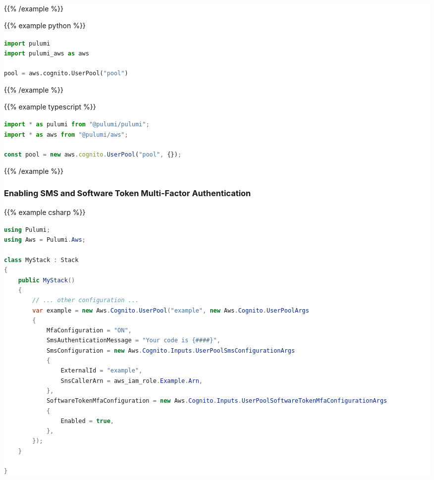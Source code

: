 {{% /example %}}

{{% example python %}}
```python
import pulumi
import pulumi_aws as aws

pool = aws.cognito.UserPool("pool")
```

{{% /example %}}

{{% example typescript %}}

```typescript
import * as pulumi from "@pulumi/pulumi";
import * as aws from "@pulumi/aws";

const pool = new aws.cognito.UserPool("pool", {});
```

{{% /example %}}

### Enabling SMS and Software Token Multi-Factor Authentication
{{% example csharp %}}
```csharp
using Pulumi;
using Aws = Pulumi.Aws;

class MyStack : Stack
{
    public MyStack()
    {
        // ... other configuration ...
        var example = new Aws.Cognito.UserPool("example", new Aws.Cognito.UserPoolArgs
        {
            MfaConfiguration = "ON",
            SmsAuthenticationMessage = "Your code is {####}",
            SmsConfiguration = new Aws.Cognito.Inputs.UserPoolSmsConfigurationArgs
            {
                ExternalId = "example",
                SnsCallerArn = aws_iam_role.Example.Arn,
            },
            SoftwareTokenMfaConfiguration = new Aws.Cognito.Inputs.UserPoolSoftwareTokenMfaConfigurationArgs
            {
                Enabled = true,
            },
        });
    }

}
```
